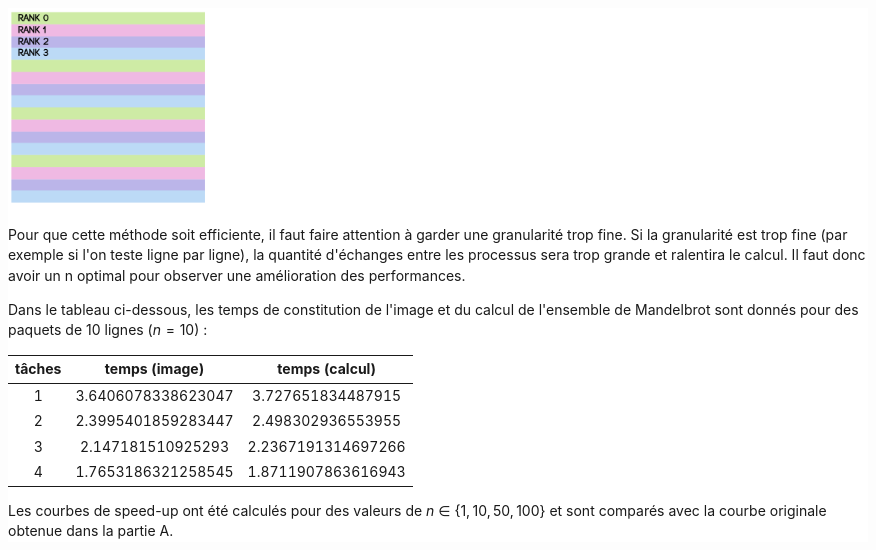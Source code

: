 <img src="images/paquet_matrice.png" alt="Découpage de la matrice par paquets équitables" width="200"/>

Pour que cette méthode soit efficiente, il faut faire attention à garder une granularité trop fine. Si la granularité est trop fine (par exemple si l'on teste ligne par ligne), la quantité d'échanges entre les processus sera trop grande et ralentira le calcul. Il faut donc avoir un n optimal pour observer une amélioration des performances.

Dans le tableau ci-dessous, les temps de constitution de l'image et du calcul de l'ensemble de Mandelbrot sont donnés pour des paquets de 10 lignes ($n=10$) :

tâches |    temps (image)   |   temps (calcul)
:-----:|:------------------:|:---------------:
   1   | 3.6406078338623047 | 3.727651834487915
   2   | 2.3995401859283447 | 2.498302936553955
   3   | 2.147181510925293  | 2.2367191314697266
   4   | 1.7653186321258545 | 1.8711907863616943

 Les courbes de speed-up ont été calculés pour des valeurs de $n~\in ~\{1,10,50,100\}$ et sont comparés avec la courbe originale obtenue dans la partie A. 
